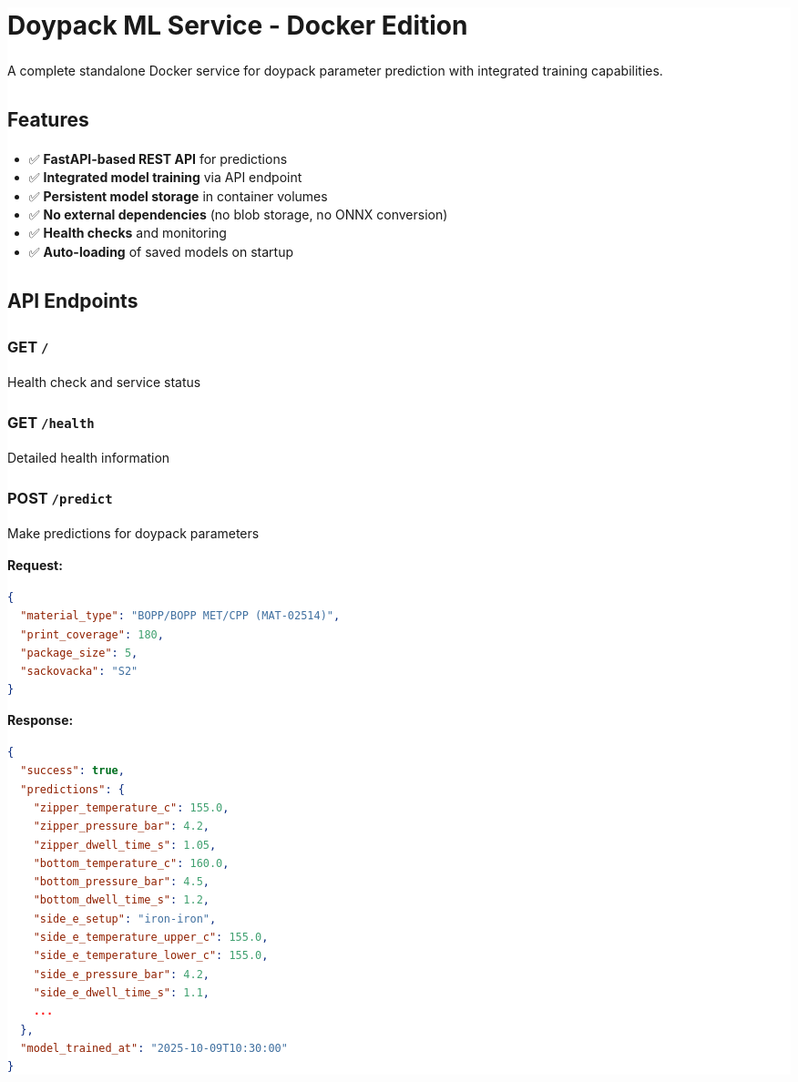 # Doypack ML Service - Docker Edition

A complete standalone Docker service for doypack parameter prediction with integrated training capabilities.

## Features

- ✅ **FastAPI-based REST API** for predictions
- ✅ **Integrated model training** via API endpoint
- ✅ **Persistent model storage** in container volumes
- ✅ **No external dependencies** (no blob storage, no ONNX conversion)
- ✅ **Health checks** and monitoring
- ✅ **Auto-loading** of saved models on startup

## API Endpoints

### GET `/`
Health check and service status

### GET `/health`
Detailed health information

### POST `/predict`
Make predictions for doypack parameters

**Request:**
```json
{
  "material_type": "BOPP/BOPP MET/CPP (MAT-02514)",
  "print_coverage": 180,
  "package_size": 5,
  "sackovacka": "S2"
}
```

**Response:**
```json
{
  "success": true,
  "predictions": {
    "zipper_temperature_c": 155.0,
    "zipper_pressure_bar": 4.2,
    "zipper_dwell_time_s": 1.05,
    "bottom_temperature_c": 160.0,
    "bottom_pressure_bar": 4.5,
    "bottom_dwell_time_s": 1.2,
    "side_e_setup": "iron-iron",
    "side_e_temperature_upper_c": 155.0,
    "side_e_temperature_lower_c": 155.0,
    "side_e_pressure_bar": 4.2,
    "side_e_dwell_time_s": 1.1,
    ...
  },
  "model_trained_at": "2025-10-09T10:30:00"
}
```
